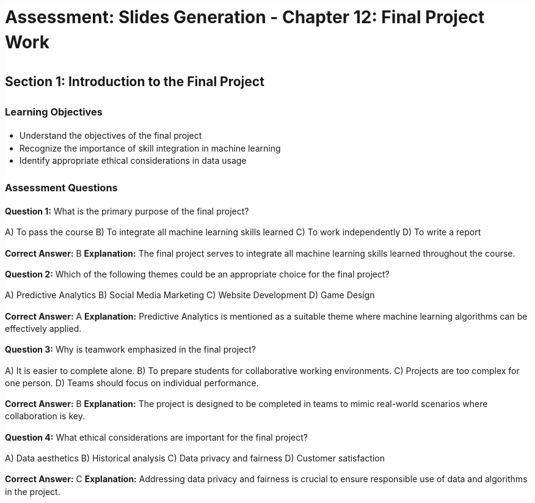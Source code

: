 # Assessment: Slides Generation - Chapter 12: Final Project Work

## Section 1: Introduction to the Final Project

### Learning Objectives
- Understand the objectives of the final project
- Recognize the importance of skill integration in machine learning
- Identify appropriate ethical considerations in data usage

### Assessment Questions

**Question 1:** What is the primary purpose of the final project?

  A) To pass the course
  B) To integrate all machine learning skills learned
  C) To work independently
  D) To write a report

**Correct Answer:** B
**Explanation:** The final project serves to integrate all machine learning skills learned throughout the course.

**Question 2:** Which of the following themes could be an appropriate choice for the final project?

  A) Predictive Analytics
  B) Social Media Marketing
  C) Website Development
  D) Game Design

**Correct Answer:** A
**Explanation:** Predictive Analytics is mentioned as a suitable theme where machine learning algorithms can be effectively applied.

**Question 3:** Why is teamwork emphasized in the final project?

  A) It is easier to complete alone.
  B) To prepare students for collaborative working environments.
  C) Projects are too complex for one person.
  D) Teams should focus on individual performance.

**Correct Answer:** B
**Explanation:** The project is designed to be completed in teams to mimic real-world scenarios where collaboration is key.

**Question 4:** What ethical considerations are important for the final project?

  A) Data aesthetics
  B) Historical analysis
  C) Data privacy and fairness
  D) Customer satisfaction

**Correct Answer:** C
**Explanation:** Addressing data privacy and fairness is crucial to ensure responsible use of data and algorithms in the project.
